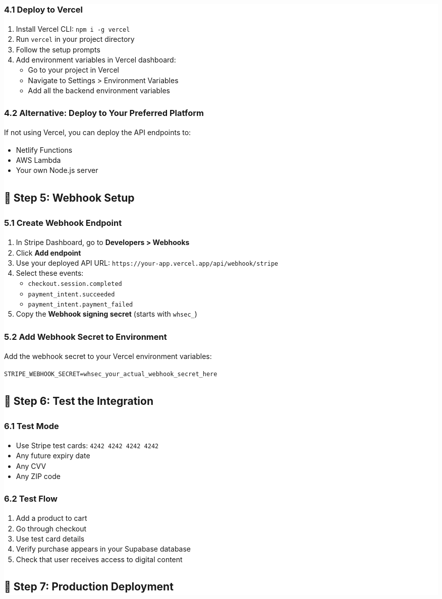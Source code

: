 ### 4.1 Deploy to Vercel
1. Install Vercel CLI: `npm i -g vercel`
2. Run `vercel` in your project directory
3. Follow the setup prompts
4. Add environment variables in Vercel dashboard:
   - Go to your project in Vercel
   - Navigate to Settings > Environment Variables
   - Add all the backend environment variables

### 4.2 Alternative: Deploy to Your Preferred Platform
If not using Vercel, you can deploy the API endpoints to:
- Netlify Functions
- AWS Lambda
- Your own Node.js server

## 🔧 Step 5: Webhook Setup

### 5.1 Create Webhook Endpoint
1. In Stripe Dashboard, go to **Developers > Webhooks**
2. Click **Add endpoint**
3. Use your deployed API URL: `https://your-app.vercel.app/api/webhook/stripe`
4. Select these events:
   - `checkout.session.completed`
   - `payment_intent.succeeded`
   - `payment_intent.payment_failed`
5. Copy the **Webhook signing secret** (starts with `whsec_`)

### 5.2 Add Webhook Secret to Environment
Add the webhook secret to your Vercel environment variables:
```env
STRIPE_WEBHOOK_SECRET=whsec_your_actual_webhook_secret_here
```

## 🧪 Step 6: Test the Integration

### 6.1 Test Mode
- Use Stripe test cards: `4242 4242 4242 4242`
- Any future expiry date
- Any CVV
- Any ZIP code

### 6.2 Test Flow
1. Add a product to cart
2. Go through checkout
3. Use test card details
4. Verify purchase appears in your Supabase database
5. Check that user receives access to digital content

## 🔧 Step 7: Production Deployment
